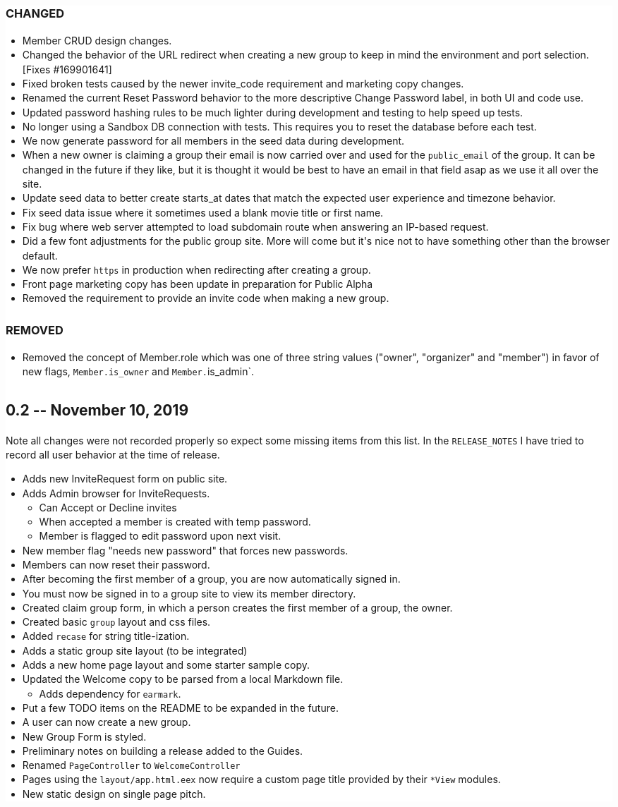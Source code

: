 ### CHANGED

* Member CRUD design changes.
* Changed the behavior of the URL redirect when creating a new group to keep in mind the environment and port selection. [Fixes #169901641]
* Fixed broken tests caused by the newer invite_code requirement and marketing copy changes.
* Renamed the current Reset Password behavior to the more descriptive Change Password label, in both UI and code use.
* Updated password hashing rules to be much lighter during development and testing to help speed up tests.
* No longer using a Sandbox DB connection with tests. This requires you to reset the database before each test.
* We now generate password for all members in the seed data during development.
* When a new owner is claiming a group their email is now carried over and used for the `public_email` of the group. It can be changed in the future if they like, but it is thought it would be best to have an email in that field asap as we use it all over the site.
* Update seed data to better create starts_at dates that match the expected user experience and timezone behavior.
* Fix seed data issue where it sometimes used a blank movie title or first name.
* Fix bug where web server attempted to load subdomain route when answering an IP-based request.
* Did a few font adjustments for the public group site. More will come but it's nice not to have something other than the browser default.
* We now prefer `https` in production when redirecting after creating a group.
* Front page marketing copy has been update in preparation for Public Alpha
* Removed the requirement to provide an invite code when making a new group.


### REMOVED

* Removed the concept of Member.role which was one of three string values ("owner", "organizer" and "member") in favor of new flags, `Member.is_owner` and `Member.`is_admin`.

## 0.2 -- November 10, 2019

Note all changes were not recorded properly so expect some missing items from this list. In the `RELEASE_NOTES` I have tried to record all user behavior at the time of release.

* Adds new InviteRequest form on public site.
* Adds Admin browser for InviteRequests.
	* Can Accept or Decline invites
	* When accepted a member is created with temp password.
	* Member is flagged to edit password upon next visit.
* New member flag "needs new password" that forces new passwords.
* Members can now reset their password.
* After becoming the first member of a group, you are now automatically signed in.
* You must now be signed in to a group site to view its member directory.
* Created claim group form, in which a person creates the first member of a group, the owner.
* Created basic `group` layout and css files.
* Added `recase` for string title-ization.
* Adds a static group site layout (to be integrated)
* Adds a new home page layout and some starter sample copy.
* Updated the Welcome copy to be parsed from a local Markdown file.
	* Adds dependency for `earmark`.
* Put a few TODO items on the README to be expanded in the future.
* A user can now create a new group.
* New Group Form is styled.
* Preliminary notes on building a release added to the Guides.
* Renamed `PageController` to `WelcomeController`
* Pages using the `layout/app.html.eex` now require a custom page title provided by their `*View` modules.
* New static design on single page pitch.
